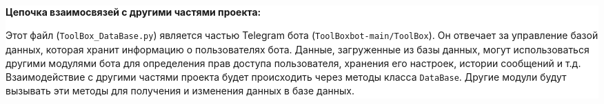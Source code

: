 **Цепочка взаимосвязей с другими частями проекта:**

Этот файл (`ToolBox_DataBase.py`) является частью Telegram бота (`ToolBoxbot-main/ToolBox`). Он отвечает за управление базой данных, которая хранит информацию о пользователях бота.  Данные, загруженные из базы данных, могут использоваться другими модулями бота для определения прав доступа пользователя, хранения его настроек, истории сообщений и т.д.  Взаимодействие с другими частями проекта будет происходить через методы класса `DataBase`. Другие модули будут вызывать эти методы для получения и изменения данных в базе данных.